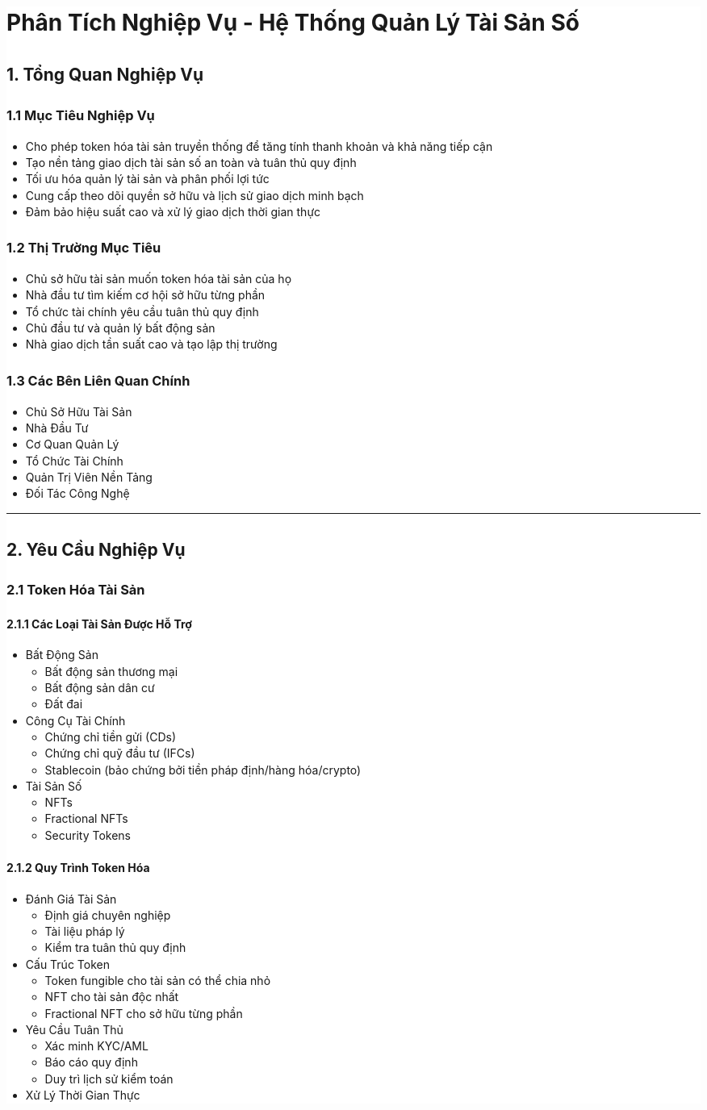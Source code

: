 # Phân Tích Nghiệp Vụ - Hệ Thống Quản Lý Tài Sản Số

## 1. Tổng Quan Nghiệp Vụ

### 1.1 Mục Tiêu Nghiệp Vụ
* Cho phép token hóa tài sản truyền thống để tăng tính thanh khoản và khả năng tiếp cận
* Tạo nền tảng giao dịch tài sản số an toàn và tuân thủ quy định
* Tối ưu hóa quản lý tài sản và phân phối lợi tức
* Cung cấp theo dõi quyền sở hữu và lịch sử giao dịch minh bạch
* Đảm bảo hiệu suất cao và xử lý giao dịch thời gian thực

### 1.2 Thị Trường Mục Tiêu
* Chủ sở hữu tài sản muốn token hóa tài sản của họ
* Nhà đầu tư tìm kiếm cơ hội sở hữu từng phần
* Tổ chức tài chính yêu cầu tuân thủ quy định
* Chủ đầu tư và quản lý bất động sản
* Nhà giao dịch tần suất cao và tạo lập thị trường

### 1.3 Các Bên Liên Quan Chính
* Chủ Sở Hữu Tài Sản
* Nhà Đầu Tư
* Cơ Quan Quản Lý
* Tổ Chức Tài Chính
* Quản Trị Viên Nền Tảng
* Đối Tác Công Nghệ

---

## 2. Yêu Cầu Nghiệp Vụ

### 2.1 Token Hóa Tài Sản

#### 2.1.1 Các Loại Tài Sản Được Hỗ Trợ
* Bất Động Sản
  * Bất động sản thương mại
  * Bất động sản dân cư
  * Đất đai
* Công Cụ Tài Chính
  * Chứng chỉ tiền gửi (CDs)
  * Chứng chỉ quỹ đầu tư (IFCs)
  * Stablecoin (bảo chứng bởi tiền pháp định/hàng hóa/crypto)
* Tài Sản Số
  * NFTs
  * Fractional NFTs
  * Security Tokens

#### 2.1.2 Quy Trình Token Hóa
* Đánh Giá Tài Sản
  * Định giá chuyên nghiệp
  * Tài liệu pháp lý
  * Kiểm tra tuân thủ quy định
* Cấu Trúc Token
  * Token fungible cho tài sản có thể chia nhỏ
  * NFT cho tài sản độc nhất
  * Fractional NFT cho sở hữu từng phần
* Yêu Cầu Tuân Thủ
  * Xác minh KYC/AML
  * Báo cáo quy định
  * Duy trì lịch sử kiểm toán
* Xử Lý Thời Gian Thực